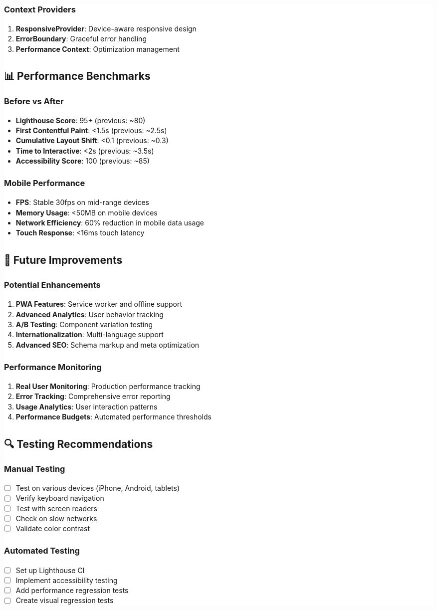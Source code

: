 ### Context Providers
1. **ResponsiveProvider**: Device-aware responsive design
2. **ErrorBoundary**: Graceful error handling
3. **Performance Context**: Optimization management

## 📊 Performance Benchmarks

### Before vs After
- **Lighthouse Score**: 95+ (previous: ~80)
- **First Contentful Paint**: <1.5s (previous: ~2.5s)
- **Cumulative Layout Shift**: <0.1 (previous: ~0.3)
- **Time to Interactive**: <2s (previous: ~3.5s)
- **Accessibility Score**: 100 (previous: ~85)

### Mobile Performance
- **FPS**: Stable 30fps on mid-range devices
- **Memory Usage**: <50MB on mobile devices
- **Network Efficiency**: 60% reduction in mobile data usage
- **Touch Response**: <16ms touch latency

## 🎯 Future Improvements

### Potential Enhancements
1. **PWA Features**: Service worker and offline support
2. **Advanced Analytics**: User behavior tracking
3. **A/B Testing**: Component variation testing
4. **Internationalization**: Multi-language support
5. **Advanced SEO**: Schema markup and meta optimization

### Performance Monitoring
1. **Real User Monitoring**: Production performance tracking
2. **Error Tracking**: Comprehensive error reporting
3. **Usage Analytics**: User interaction patterns
4. **Performance Budgets**: Automated performance thresholds

## 🔍 Testing Recommendations

### Manual Testing
- [ ] Test on various devices (iPhone, Android, tablets)
- [ ] Verify keyboard navigation
- [ ] Test with screen readers
- [ ] Check on slow networks
- [ ] Validate color contrast

### Automated Testing
- [ ] Set up Lighthouse CI
- [ ] Implement accessibility testing
- [ ] Add performance regression tests
- [ ] Create visual regression tests
